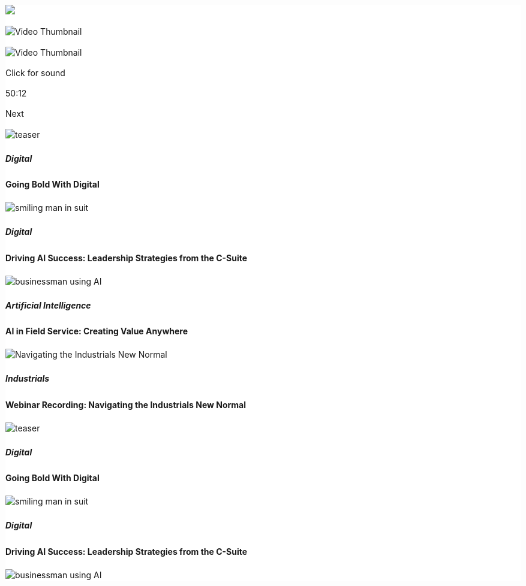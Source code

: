 ![](https://fast.wistia.com/embed/medias/sjybvbcwiz/swatch)

![Video Thumbnail](https://fast.wistia.com/embed/medias/sjybvbcwiz/swatch)

![Video Thumbnail](https://embed-ssl.wistia.com/deliveries/cc4c2f3f1cff78471c35ce5b5c5bc01d.webp?image_crop_resized=1920x1080)

Click for sound

50:12

Next

![teaser](https://www.lek.com/sites/default/files/teaser-images/going-bold-digital-teaser.jpg)

##### Digital

#### Going Bold With Digital

![smiling man in suit](https://www.lek.com/sites/default/files/teaser-images/driving-ai-success-teaser.jpg)

##### Digital

#### Driving AI Success: Leadership Strategies from the C-Suite

![businessman using AI ](https://www.lek.com/sites/default/files/teaser-images/ai-field-service-teaser.png)

##### Artificial Intelligence

#### AI in Field Service: Creating Value Anywhere

![Navigating the Industrials New Normal](https://www.lek.com/sites/default/files/teaser-images/HW-insight-banner-image.png)

##### Industrials

#### Webinar Recording: Navigating the Industrials New Normal

![teaser](https://www.lek.com/sites/default/files/teaser-images/going-bold-digital-teaser.jpg)

##### Digital

#### Going Bold With Digital

![smiling man in suit](https://www.lek.com/sites/default/files/teaser-images/driving-ai-success-teaser.jpg)

##### Digital

#### Driving AI Success: Leadership Strategies from the C-Suite

![businessman using AI ](https://www.lek.com/sites/default/files/teaser-images/ai-field-service-teaser.png)
